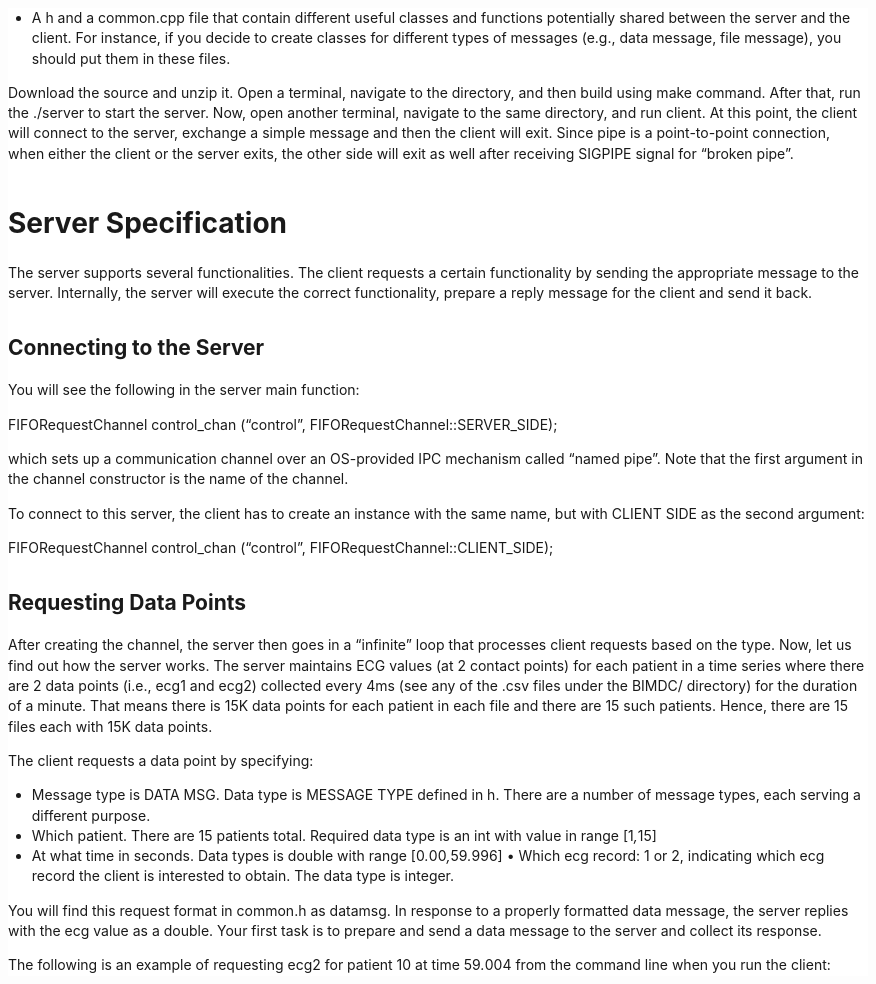 <ul>
<li>A h and a common.cpp file that contain different useful classes and functions potentially shared between the server and the client. For instance, if you decide to create classes for different types of messages (e.g., data message, file message), you should put them in these files.</li>
</ul>
Download the source and unzip it. Open a terminal, navigate to the directory, and then build using make command. After that, run the ./server to start the server. Now, open another terminal, navigate to the same directory, and run client. At this point, the client will connect to the server, exchange a simple message and then the client will exit. Since pipe is a point-to-point connection, when either the client or the server exits, the other side will exit as well after receiving SIGPIPE signal for “broken pipe”.

<h1>Server Specification</h1>
The server supports several functionalities. The client requests a certain functionality by sending the appropriate message to the server. Internally, the server will execute the correct functionality, prepare a reply message for the client and send it back.

<h2>Connecting to the Server</h2>
You will see the following in the server main function:

FIFORequestChannel control_chan (“control”, FIFORequestChannel::SERVER_SIDE);

which sets up a communication channel over an OS-provided IPC mechanism called “named pipe”. Note that the first argument in the channel constructor is the name of the channel.

To connect to this server, the client has to create an instance with the same name, but with CLIENT SIDE as the second argument:

FIFORequestChannel control_chan (“control”, FIFORequestChannel::CLIENT_SIDE);

<h2>Requesting Data Points</h2>
After creating the channel, the server then goes in a “infinite” loop that processes client requests based on the type. Now, let us find out how the server works. The server maintains ECG values (at 2 contact points) for each patient in a time series where there are 2 data points (i.e., ecg1 and ecg2) collected every 4ms (see any of the .csv files under the BIMDC/ directory) for the duration of a minute. That means there is 15K data points for each patient in each file and there are 15 such patients. Hence, there are 15 files each with 15K data points.

The client requests a data point by specifying:

<ul>
<li>Message type is DATA MSG. Data type is MESSAGE TYPE defined in h. There are a number of message types, each serving a different purpose.</li>
<li>Which patient. There are 15 patients total. Required data type is an int with value in range [1<em>,</em>15]</li>
<li>At what time in seconds. Data types is double with range [0<em>.</em>00<em>,</em>59<em>.</em>996] • Which ecg record: 1 or 2, indicating which ecg record the client is interested to obtain. The data type is integer.</li>
</ul>
You will find this request format in common.h as datamsg. In response to a properly formatted data message, the server replies with the ecg value as a double. Your first task is to prepare and send a data message to the server and collect its response.

The following is an example of requesting ecg2 for patient 10 at time 59<em>.</em>004 from the command line when you run the client:
